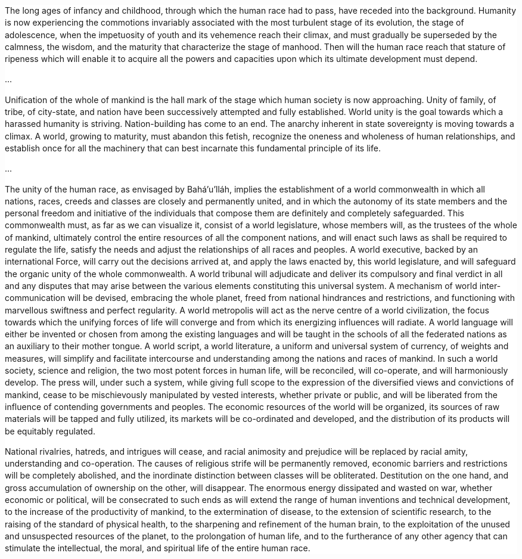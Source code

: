 The long ages of infancy and childhood, through which the human race had to pass, have receded into the background. Humanity is now experiencing the commotions invariably associated with the most turbulent stage of its evolution, the stage of adolescence, when the impetuosity of youth and its vehemence reach their climax, and must gradually be superseded by the calmness, the wisdom, and the maturity that characterize the stage of manhood. Then will the human race reach that stature of ripeness which will enable it to acquire all the powers and capacities upon which its ultimate development must depend.

...

Unification of the whole of mankind is the hall mark of the stage which human society is now approaching. Unity of family, of tribe, of city-state, and nation have been successively attempted and fully established. World unity is the goal towards which a harassed humanity is striving. Nation-building has come to an end. The anarchy inherent in state sovereignty is moving towards a climax. A world, growing to maturity, must abandon this fetish, recognize the oneness and wholeness of human relationships, and establish once for all the machinery that can best incarnate this fundamental principle of its life.

...

The unity of the human race, as envisaged by Bahá’u’lláh, implies the establishment of a world commonwealth in which all nations, races, creeds and classes are closely and permanently united, and in which the autonomy of its state members and the personal freedom and initiative of the individuals that compose them are definitely and completely safeguarded. This commonwealth must, as far as we can visualize it, consist of a world legislature, whose members will, as the trustees of the whole of mankind, ultimately control the entire resources of all the component nations, and will enact such laws as shall be required to regulate the life, satisfy the needs and adjust the relationships of all races and peoples. A world executive, backed by an international Force, will carry out the decisions arrived at, and apply the laws enacted by, this world legislature, and will safeguard the organic unity of the whole commonwealth. A world tribunal will adjudicate and deliver its compulsory and final verdict in all and any disputes that may arise between the various elements constituting this universal system. A mechanism of world inter-communication will be devised, embracing the whole planet, freed from national hindrances and restrictions, and functioning with marvellous swiftness and perfect regularity. A world metropolis will act as the nerve centre of a world civilization, the focus towards which the unifying forces of life will converge and from which its energizing influences will radiate. A world language will either be invented or chosen from among the existing languages and will be taught in the schools of all the federated nations as an auxiliary to their mother tongue. A world script, a world literature, a uniform and universal system of currency, of weights and measures, will simplify and facilitate intercourse and understanding among the nations and races of mankind. In such a world society, science and religion, the two most potent forces in human life, will be reconciled, will co-operate, and will harmoniously develop. The press will, under such a system, while giving full scope to the expression of the diversified views and convictions of mankind, cease to be mischievously manipulated by vested interests, whether private or public, and will be liberated from the influence of contending governments and peoples. The economic resources of the world will be organized, its sources of raw materials will be tapped and fully utilized, its markets will be co-ordinated and developed, and the distribution of its products will be equitably regulated.

National rivalries, hatreds, and intrigues will cease, and racial animosity and prejudice will be replaced by racial amity, understanding and co-operation. The causes of religious strife will be permanently removed, economic barriers and restrictions will be completely abolished, and the inordinate distinction between classes will be obliterated. Destitution on the one hand, and gross accumulation of ownership on the other, will disappear. The enormous energy dissipated and wasted on war, whether economic or political, will be consecrated to such ends as will extend the range of human inventions and technical development, to the increase of the productivity of mankind, to the extermination of disease, to the extension of scientific research, to the raising of the standard of physical health, to the sharpening and refinement of the human brain, to the exploitation of the unused and unsuspected resources of the planet, to the prolongation of human life, and to the furtherance of any other agency that can stimulate the intellectual, the moral, and spiritual life of the entire human race.
